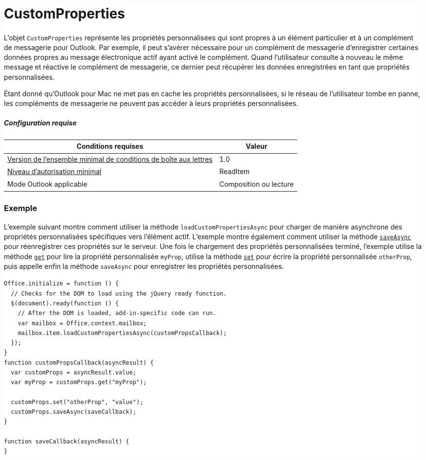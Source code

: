 

# <a name="customproperties"></a>CustomProperties

L’objet `CustomProperties` représente les propriétés personnalisées qui sont propres à un élément particulier et à un complément de messagerie pour Outlook. Par exemple, il peut s’avérer nécessaire pour un complément de messagerie d’enregistrer certaines données propres au message électronique actif ayant activé le complément. Quand l’utilisateur consulte à nouveau le même message et réactive le complément de messagerie, ce dernier peut récupérer les données enregistrées en tant que propriétés personnalisées.

Étant donné qu’Outlook pour Mac ne met pas en cache les propriétés personnalisées, si le réseau de l’utilisateur tombe en panne, les compléments de messagerie ne peuvent pas accéder à leurs propriétés personnalisées.

##### <a name="requirements"></a>Configuration requise

|Conditions requises| Valeur|
|---|---|
|[Version de l’ensemble minimal de conditions de boîte aux lettres](../tutorial-api-requirement-sets.md)| 1.0|
|[Niveau d’autorisation minimal](../../../docs/outlook/understanding-outlook-add-in-permissions.md)| ReadItem|
|Mode Outlook applicable| Composition ou lecture|

### <a name="example"></a>Exemple

L’exemple suivant montre comment utiliser la méthode `loadCustomPropertiesAsync` pour charger de manière asynchrone des propriétés personnalisées spécifiques vers l’élément actif. L’exemple montre également comment utiliser la méthode [`saveAsync`](CustomProperties.md#saveasynccallback-asynccontext) pour réenregistrer ces propriétés sur le serveur. Une fois le chargement des propriétés personnalisées terminé, l’exemple utilise la méthode [`get`](CustomProperties.md#get) pour lire la propriété personnalisée `myProp`, utilise la méthode [`set`](CustomProperties.md#set) pour écrire la propriété personnalisée `otherProp`, puis appelle enfin la méthode `saveAsync` pour enregistrer les propriétés personnalisées.

```
Office.initialize = function () {
  // Checks for the DOM to load using the jQuery ready function.
  $(document).ready(function () {
    // After the DOM is loaded, add-in-specific code can run.
    var mailbox = Office.context.mailbox;
    mailbox.item.loadCustomPropertiesAsync(customPropsCallback);
  });
}
function customPropsCallback(asyncResult) {
  var customProps = asyncResult.value;
  var myProp = customProps.get("myProp");

  customProps.set("otherProp", "value");
  customProps.saveAsync(saveCallback);
}

function saveCallback(asyncResult) {
}
```
